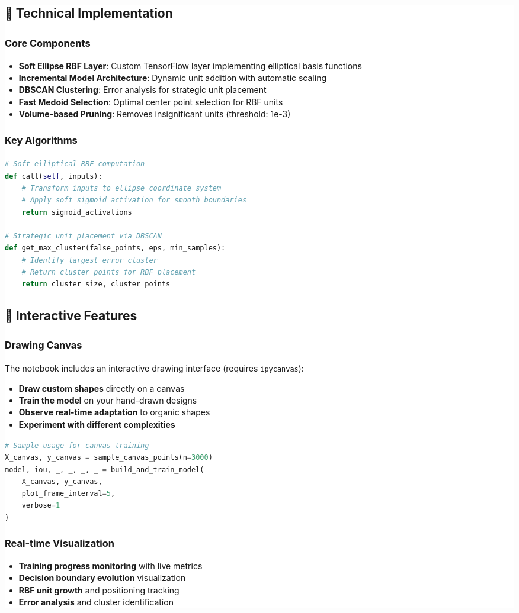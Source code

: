 ## 🔧 Technical Implementation

### Core Components

- **Soft Ellipse RBF Layer**: Custom TensorFlow layer implementing elliptical basis functions
- **Incremental Model Architecture**: Dynamic unit addition with automatic scaling
- **DBSCAN Clustering**: Error analysis for strategic unit placement
- **Fast Medoid Selection**: Optimal center point selection for RBF units
- **Volume-based Pruning**: Removes insignificant units (threshold: 1e-3)

### Key Algorithms

```python
# Soft elliptical RBF computation
def call(self, inputs):
    # Transform inputs to ellipse coordinate system
    # Apply soft sigmoid activation for smooth boundaries
    return sigmoid_activations

# Strategic unit placement via DBSCAN
def get_max_cluster(false_points, eps, min_samples):
    # Identify largest error cluster
    # Return cluster points for RBF placement
    return cluster_size, cluster_points
```

## 🎨 Interactive Features

### Drawing Canvas

The notebook includes an interactive drawing interface (requires `ipycanvas`):

- **Draw custom shapes** directly on a canvas
- **Train the model** on your hand-drawn designs  
- **Observe real-time adaptation** to organic shapes
- **Experiment with different complexities**

```python
# Sample usage for canvas training
X_canvas, y_canvas = sample_canvas_points(n=3000)
model, iou, _, _, _, _ = build_and_train_model(
    X_canvas, y_canvas, 
    plot_frame_interval=5, 
    verbose=1
)
```

### Real-time Visualization

- **Training progress monitoring** with live metrics
- **Decision boundary evolution** visualization
- **RBF unit growth** and positioning tracking
- **Error analysis** and cluster identification
